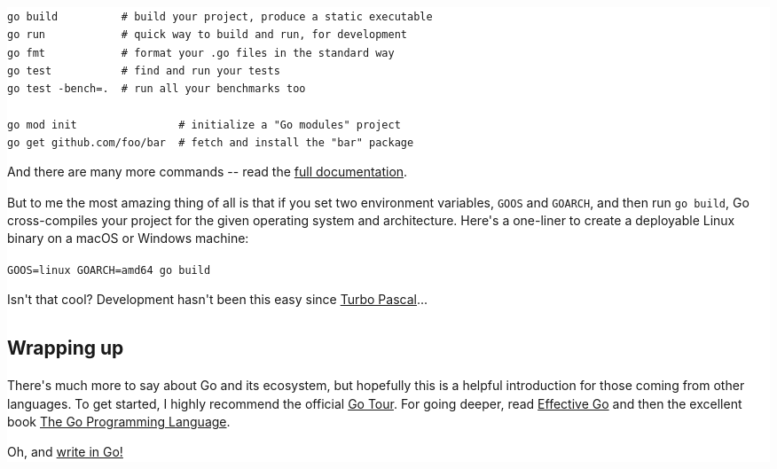 ```
go build          # build your project, produce a static executable
go run            # quick way to build and run, for development
go fmt            # format your .go files in the standard way
go test           # find and run your tests
go test -bench=.  # run all your benchmarks too

go mod init                # initialize a "Go modules" project
go get github.com/foo/bar  # fetch and install the "bar" package
```

And there are many more commands -- read the [full documentation](https://golang.org/pkg/cmd/go/).

But to me the most amazing thing of all is that if you set two environment variables, `GOOS` and `GOARCH`, and then run `go build`, Go cross-compiles your project for the given operating system and architecture. Here's a one-liner to create a deployable Linux binary on a macOS or Windows machine:

```
GOOS=linux GOARCH=amd64 go build
```

Isn't that cool? Development hasn't been this easy since [Turbo Pascal](https://en.wikipedia.org/wiki/Turbo_Pascal)...


## Wrapping up

There's much more to say about Go and its ecosystem, but hopefully this is a helpful introduction for those coming from other languages. To get started, I highly recommend the official [Go Tour](https://tour.golang.org/). For going deeper, read [Effective Go](https://golang.org/doc/effective_go.html) and then the excellent book [The Go Programming Language](https://www.gopl.io/).

Oh, and [write in Go!](https://www.youtube.com/watch?v=LJvEIjRBSDA)
